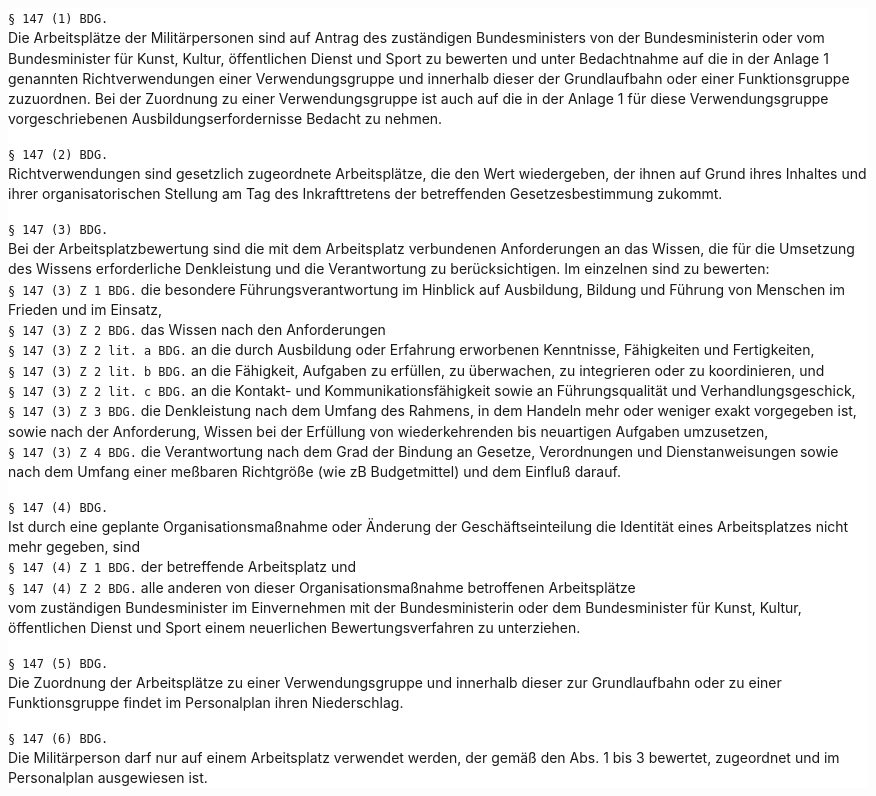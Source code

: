 `§ 147 (1) BDG.`  
Die Arbeitsplätze der Militärpersonen sind auf Antrag des zuständigen Bundesministers von der Bundesministerin oder vom Bundesminister für Kunst, Kultur, öffentlichen Dienst und Sport zu bewerten und unter Bedachtnahme auf die in der Anlage 1 genannten Richtverwendungen einer Verwendungsgruppe und innerhalb dieser der Grundlaufbahn oder einer Funktionsgruppe zuzuordnen. Bei der Zuordnung zu einer Verwendungsgruppe ist auch auf die in der Anlage 1 für diese Verwendungsgruppe vorgeschriebenen Ausbildungserfordernisse Bedacht zu nehmen.

`§ 147 (2) BDG.`  
Richtverwendungen sind gesetzlich zugeordnete Arbeitsplätze, die den Wert wiedergeben, der ihnen auf Grund ihres Inhaltes und ihrer organisatorischen Stellung am Tag des Inkrafttretens der betreffenden Gesetzesbestimmung zukommt.

`§ 147 (3) BDG.`  
Bei der Arbeitsplatzbewertung sind die mit dem Arbeitsplatz verbundenen Anforderungen an das Wissen, die für die Umsetzung des Wissens erforderliche Denkleistung und die Verantwortung zu berücksichtigen. Im einzelnen sind zu bewerten:  
`§ 147 (3) Z 1 BDG.`
die besondere Führungsverantwortung im Hinblick auf Ausbildung, Bildung und Führung von Menschen im Frieden und im Einsatz,  
`§ 147 (3) Z 2 BDG.`
das Wissen nach den Anforderungen  
`§ 147 (3) Z 2 lit. a BDG.`
an die durch Ausbildung oder Erfahrung erworbenen Kenntnisse, Fähigkeiten und Fertigkeiten,  
`§ 147 (3) Z 2 lit. b BDG.`
an die Fähigkeit, Aufgaben zu erfüllen, zu überwachen, zu integrieren oder zu koordinieren, und  
`§ 147 (3) Z 2 lit. c BDG.`
an die Kontakt- und Kommunikationsfähigkeit sowie an Führungsqualität und Verhandlungsgeschick,  
`§ 147 (3) Z 3 BDG.`
die Denkleistung nach dem Umfang des Rahmens, in dem Handeln mehr oder weniger exakt vorgegeben ist, sowie nach der Anforderung, Wissen bei der Erfüllung von wiederkehrenden bis neuartigen Aufgaben umzusetzen,  
`§ 147 (3) Z 4 BDG.`
die Verantwortung nach dem Grad der Bindung an Gesetze, Verordnungen und Dienstanweisungen sowie nach dem Umfang einer meßbaren Richtgröße (wie zB Budgetmittel) und dem Einfluß darauf.

`§ 147 (4) BDG.`  
Ist durch eine geplante Organisationsmaßnahme oder Änderung der Geschäftseinteilung die Identität eines Arbeitsplatzes nicht mehr gegeben, sind  
`§ 147 (4) Z 1 BDG.`
der betreffende Arbeitsplatz und  
`§ 147 (4) Z 2 BDG.`
alle anderen von dieser Organisationsmaßnahme betroffenen Arbeitsplätze  
vom zuständigen Bundesminister im Einvernehmen mit der Bundesministerin oder dem Bundesminister für Kunst, Kultur, öffentlichen Dienst und Sport einem neuerlichen Bewertungsverfahren zu unterziehen.

`§ 147 (5) BDG.`  
Die Zuordnung der Arbeitsplätze zu einer Verwendungsgruppe und innerhalb dieser zur Grundlaufbahn oder zu einer Funktionsgruppe findet im Personalplan ihren Niederschlag.

`§ 147 (6) BDG.`  
Die Militärperson darf nur auf einem Arbeitsplatz verwendet werden, der gemäß den Abs. 1 bis 3 bewertet, zugeordnet und im Personalplan ausgewiesen ist.
